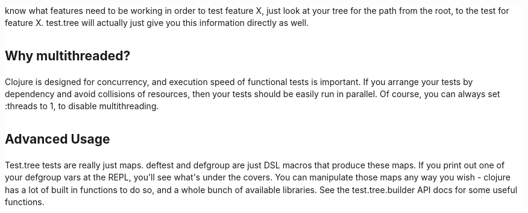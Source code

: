   know what features need to be working in order to test feature
  X, just look at your tree for the path from the root, to the
  test for feature X.  test.tree will actually just give you this
  information directly as well.

## Why multithreaded?

Clojure is designed for concurrency, and execution speed of functional
tests is important. If you arrange your tests by dependency and avoid
collisions of resources, then your tests should be easily run in
parallel. Of course, you can always set :threads to 1, to disable
multithreading.

## Advanced Usage

Test.tree tests are really just maps. deftest and defgroup are just
DSL macros that produce these maps. If you print out one of your
defgroup vars at the REPL, you'll see what's under the covers. You can
manipulate those maps any way you wish - clojure has a lot of built in
functions to do so, and a whole bunch of available libraries. See the
test.tree.builder API docs for some useful functions.
